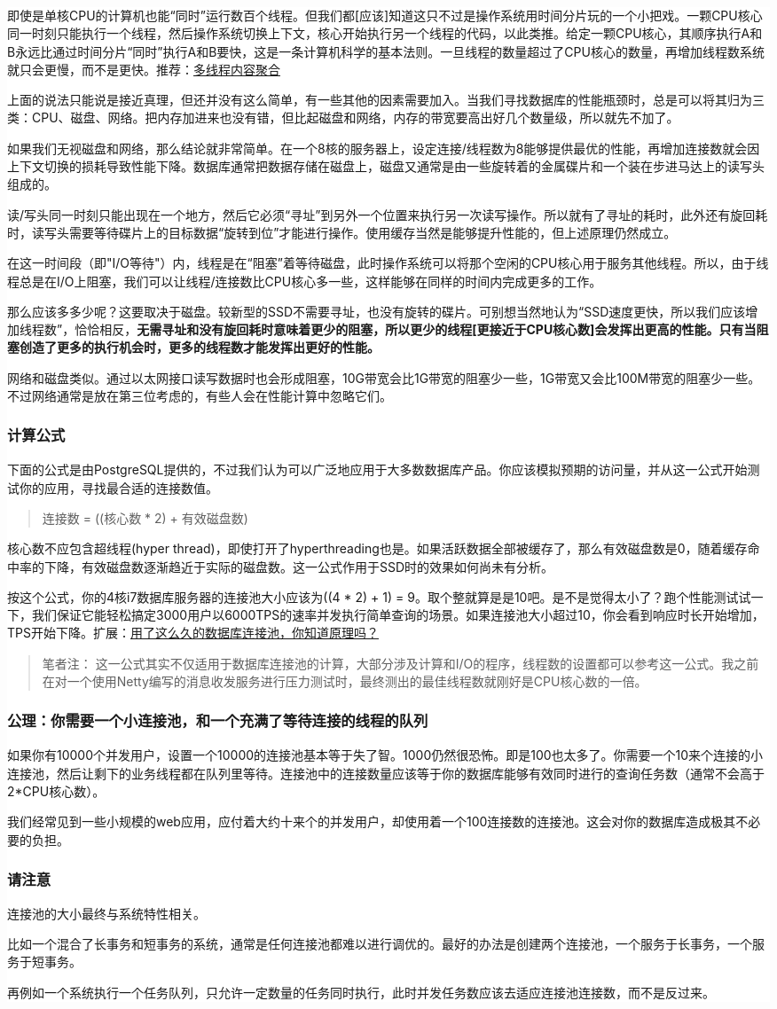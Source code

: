 即使是单核CPU的计算机也能“同时”运行数百个线程。但我们都[应该]知道这只不过是操作系统用时间分片玩的一个小把戏。一颗CPU核心同一时刻只能执行一个线程，然后操作系统切换上下文，核心开始执行另一个线程的代码，以此类推。给定一颗CPU核心，其顺序执行A和B永远比通过时间分片“同时”执行A和B要快，这是一条计算机科学的基本法则。一旦线程的数量超过了CPU核心的数量，再增加线程数系统就只会更慢，而不是更快。推荐：[多线程内容聚合](http://mp.weixin.qq.com/s?__biz=MzI4Njc5NjM1NQ==&mid=2247488811&idx=6&sn=a769526cf5c4dfc5b0f8e5a40f984cff&chksm=ebd62a07dca1a3116cc6c45ceb7a81d47293b9811c8df97b5ca363c6370ffccfd913bab3599f&scene=21#wechat_redirect)



上面的说法只能说是接近真理，但还并没有这么简单，有一些其他的因素需要加入。当我们寻找数据库的性能瓶颈时，总是可以将其归为三类：CPU、磁盘、网络。把内存加进来也没有错，但比起磁盘和网络，内存的带宽要高出好几个数量级，所以就先不加了。

如果我们无视磁盘和网络，那么结论就非常简单。在一个8核的服务器上，设定连接/线程数为8能够提供最优的性能，再增加连接数就会因上下文切换的损耗导致性能下降。数据库通常把数据存储在磁盘上，磁盘又通常是由一些旋转着的金属碟片和一个装在步进马达上的读写头组成的。

读/写头同一时刻只能出现在一个地方，然后它必须“寻址”到另外一个位置来执行另一次读写操作。所以就有了寻址的耗时，此外还有旋回耗时，读写头需要等待碟片上的目标数据“旋转到位”才能进行操作。使用缓存当然是能够提升性能的，但上述原理仍然成立。

在这一时间段（即"I/O等待"）内，线程是在“阻塞”着等待磁盘，此时操作系统可以将那个空闲的CPU核心用于服务其他线程。所以，由于线程总是在I/O上阻塞，我们可以让线程/连接数比CPU核心多一些，这样能够在同样的时间内完成更多的工作。

那么应该多多少呢？这要取决于磁盘。较新型的SSD不需要寻址，也没有旋转的碟片。可别想当然地认为“SSD速度更快，所以我们应该增加线程数”，恰恰相反，**无需寻址和没有旋回耗时意味着更少的阻塞，所以更少的线程[更接近于CPU核心数]会发挥出更高的性能。只有当阻塞创造了更多的执行机会时，更多的线程数才能发挥出更好的性能。**

网络和磁盘类似。通过以太网接口读写数据时也会形成阻塞，10G带宽会比1G带宽的阻塞少一些，1G带宽又会比100M带宽的阻塞少一些。不过网络通常是放在第三位考虑的，有些人会在性能计算中忽略它们。



### 计算公式

下面的公式是由PostgreSQL提供的，不过我们认为可以广泛地应用于大多数数据库产品。你应该模拟预期的访问量，并从这一公式开始测试你的应用，寻找最合适的连接数值。

> 连接数 = ((核心数 * 2) + 有效磁盘数)

核心数不应包含超线程(hyper thread)，即使打开了hyperthreading也是。如果活跃数据全部被缓存了，那么有效磁盘数是0，随着缓存命中率的下降，有效磁盘数逐渐趋近于实际的磁盘数。这一公式作用于SSD时的效果如何尚未有分析。

按这个公式，你的4核i7数据库服务器的连接池大小应该为((4 * 2) + 1) = 9。取个整就算是是10吧。是不是觉得太小了？跑个性能测试试一下，我们保证它能轻松搞定3000用户以6000TPS的速率并发执行简单查询的场景。如果连接池大小超过10，你会看到响应时长开始增加，TPS开始下降。扩展：[用了这么久的数据库连接池，你知道原理吗？](http://mp.weixin.qq.com/s?__biz=MzI4Njc5NjM1NQ==&mid=2247490668&idx=2&sn=229c7bf8df9a3750eeb68b4eeee38a8f&chksm=ebd62340dca1aa56678800efeeae3b54649bdbed8472cd1340f39b02bb20ddc262b8ae61cc69&scene=21#wechat_redirect)

> 笔者注：
> 这一公式其实不仅适用于数据库连接池的计算，大部分涉及计算和I/O的程序，线程数的设置都可以参考这一公式。我之前在对一个使用Netty编写的消息收发服务进行压力测试时，最终测出的最佳线程数就刚好是CPU核心数的一倍。

### 公理：你需要一个小连接池，和一个充满了等待连接的线程的队列

如果你有10000个并发用户，设置一个10000的连接池基本等于失了智。1000仍然很恐怖。即是100也太多了。你需要一个10来个连接的小连接池，然后让剩下的业务线程都在队列里等待。连接池中的连接数量应该等于你的数据库能够有效同时进行的查询任务数（通常不会高于2*CPU核心数）。

我们经常见到一些小规模的web应用，应付着大约十来个的并发用户，却使用着一个100连接数的连接池。这会对你的数据库造成极其不必要的负担。

### 请注意

连接池的大小最终与系统特性相关。

比如一个混合了长事务和短事务的系统，通常是任何连接池都难以进行调优的。最好的办法是创建两个连接池，一个服务于长事务，一个服务于短事务。

再例如一个系统执行一个任务队列，只允许一定数量的任务同时执行，此时并发任务数应该去适应连接池连接数，而不是反过来。
